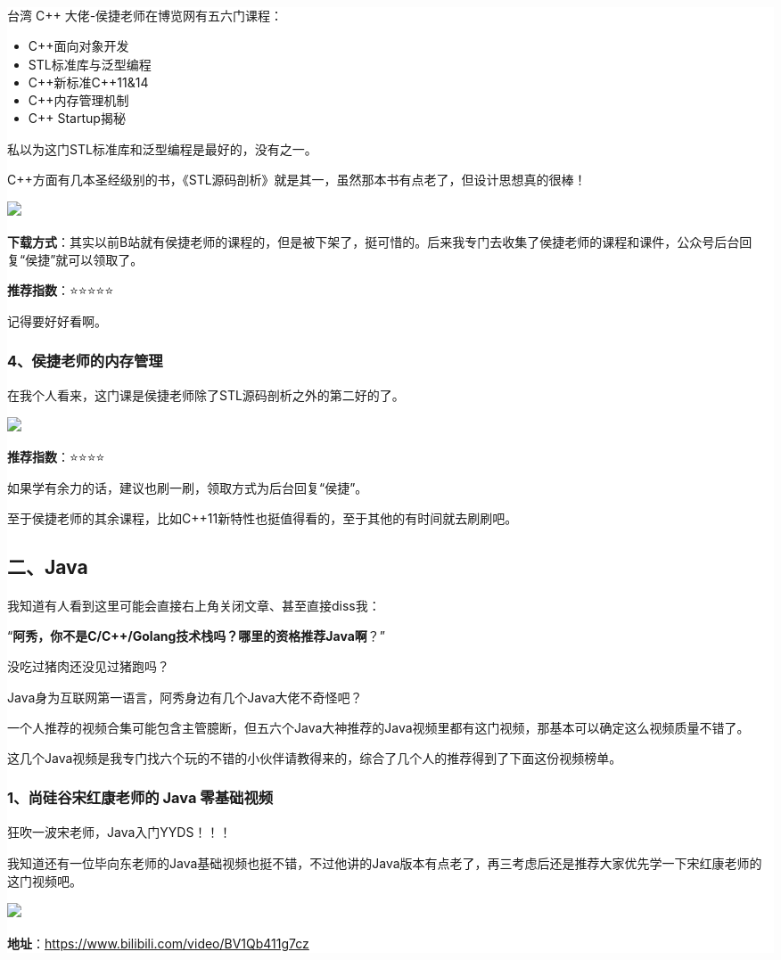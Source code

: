 台湾 C++ 大佬-侯捷老师在博览网有五六门课程：

- C++面向对象开发
- STL标准库与泛型编程
- C++新标准C++11&14
- C++内存管理机制
- C++ Startup揭秘

私以为这门STL标准库和泛型编程是最好的，没有之一。

C++方面有几本圣经级别的书，《STL源码剖析》就是其一，虽然那本书有点老了，但设计思想真的很棒！

![](https://axiu-image-bed.oss-cn-shanghai.aliyuncs.com/img/202205220003281.png)

**下载方式**：其实以前B站就有侯捷老师的课程的，但是被下架了，挺可惜的。后来我专门去收集了侯捷老师的课程和课件，公众号后台回复“侯捷”就可以领取了。

**推荐指数**：⭐⭐⭐⭐⭐

记得要好好看啊。



### **4、侯捷老师的内存管理**

在我个人看来，这门课是侯捷老师除了STL源码剖析之外的第二好的了。

![](https://axiu-image-bed.oss-cn-shanghai.aliyuncs.com/img/202205220003655.png)

**推荐指数**：⭐⭐⭐⭐

如果学有余力的话，建议也刷一刷，领取方式为后台回复“侯捷”。

至于侯捷老师的其余课程，比如C++11新特性也挺值得看的，至于其他的有时间就去刷刷吧。

## 二、Java

我知道有人看到这里可能会直接右上角关闭文章、甚至直接diss我：

“**阿秀，你不是C/C++/Golang技术栈吗？哪里的资格推荐Java啊**？”

没吃过猪肉还没见过猪跑吗？

Java身为互联网第一语言，阿秀身边有几个Java大佬不奇怪吧？



一个人推荐的视频合集可能包含主管臆断，但五六个Java大神推荐的Java视频里都有这门视频，那基本可以确定这么视频质量不错了。

这几个Java视频是我专门找六个玩的不错的小伙伴请教得来的，综合了几个人的推荐得到了下面这份视频榜单。

### **1、尚硅谷宋红康老师的 Java 零基础视频**

狂吹一波宋老师，Java入门YYDS！！！

我知道还有一位毕向东老师的Java基础视频也挺不错，不过他讲的Java版本有点老了，再三考虑后还是推荐大家优先学一下宋红康老师的这门视频吧。

![](https://axiu-image-bed.oss-cn-shanghai.aliyuncs.com/img/202205220003618.png)

**地址**：https://www.bilibili.com/video/BV1Qb411g7cz
